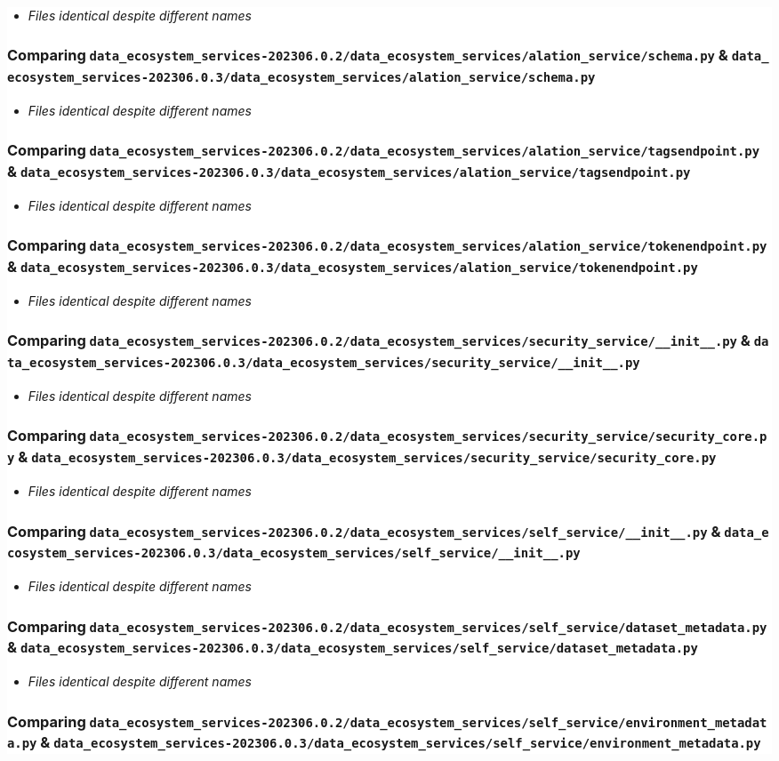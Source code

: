  * *Files identical despite different names*

### Comparing `data_ecosystem_services-202306.0.2/data_ecosystem_services/alation_service/schema.py` & `data_ecosystem_services-202306.0.3/data_ecosystem_services/alation_service/schema.py`

 * *Files identical despite different names*

### Comparing `data_ecosystem_services-202306.0.2/data_ecosystem_services/alation_service/tagsendpoint.py` & `data_ecosystem_services-202306.0.3/data_ecosystem_services/alation_service/tagsendpoint.py`

 * *Files identical despite different names*

### Comparing `data_ecosystem_services-202306.0.2/data_ecosystem_services/alation_service/tokenendpoint.py` & `data_ecosystem_services-202306.0.3/data_ecosystem_services/alation_service/tokenendpoint.py`

 * *Files identical despite different names*

### Comparing `data_ecosystem_services-202306.0.2/data_ecosystem_services/security_service/__init__.py` & `data_ecosystem_services-202306.0.3/data_ecosystem_services/security_service/__init__.py`

 * *Files identical despite different names*

### Comparing `data_ecosystem_services-202306.0.2/data_ecosystem_services/security_service/security_core.py` & `data_ecosystem_services-202306.0.3/data_ecosystem_services/security_service/security_core.py`

 * *Files identical despite different names*

### Comparing `data_ecosystem_services-202306.0.2/data_ecosystem_services/self_service/__init__.py` & `data_ecosystem_services-202306.0.3/data_ecosystem_services/self_service/__init__.py`

 * *Files identical despite different names*

### Comparing `data_ecosystem_services-202306.0.2/data_ecosystem_services/self_service/dataset_metadata.py` & `data_ecosystem_services-202306.0.3/data_ecosystem_services/self_service/dataset_metadata.py`

 * *Files identical despite different names*

### Comparing `data_ecosystem_services-202306.0.2/data_ecosystem_services/self_service/environment_metadata.py` & `data_ecosystem_services-202306.0.3/data_ecosystem_services/self_service/environment_metadata.py`
